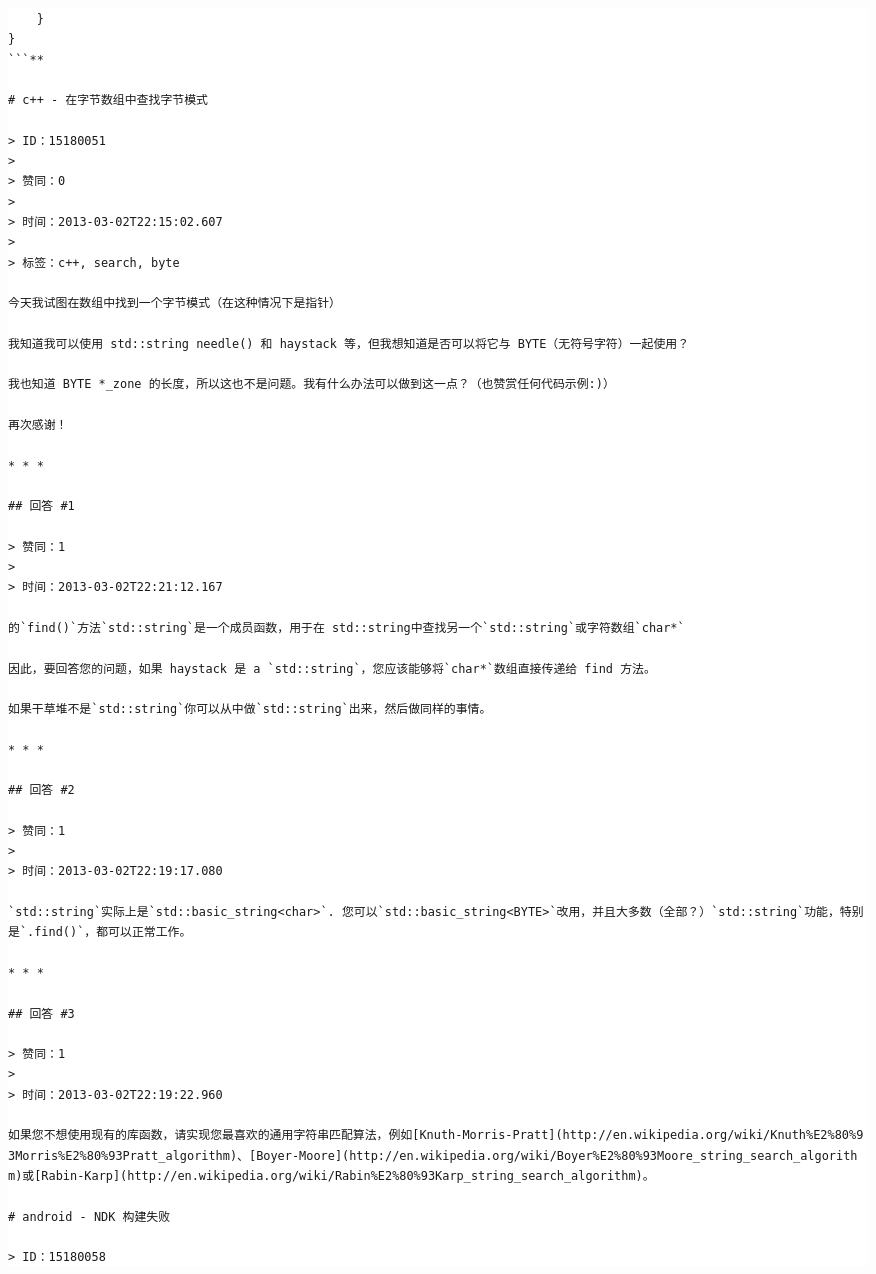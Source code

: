 ```
    }
} 
```**

# c++ - 在字节数组中查找字节模式

> ID：15180051
> 
> 赞同：0
> 
> 时间：2013-03-02T22:15:02.607
> 
> 标签：c++, search, byte

今天我试图在数组中找到一个字节模式（在这种情况下是指针）

我知道我可以使用 std::string needle() 和 haystack 等，但我想知道是否可以将它与 BYTE（无符号字符）一起使用？

我也知道 BYTE *_zone 的长度，所以这也不是问题。我有什么办法可以做到这一点？（也赞赏任何代码示例:)）

再次感谢！

* * *

## 回答 #1

> 赞同：1
> 
> 时间：2013-03-02T22:21:12.167

的`find()`方法`std::string`是一个成员函数，用于在 std::string中查找另一个`std::string`或字符数组`char*`

因此，要回答您的问题，如果 haystack 是 a `std::string`，您应该能够将`char*`数组直接传递给 find 方法。

如果干草堆不是`std::string`你可以从中做`std::string`出来，然后做同样的事情。

* * *

## 回答 #2

> 赞同：1
> 
> 时间：2013-03-02T22:19:17.080

`std::string`实际上是`std::basic_string<char>`. 您可以`std::basic_string<BYTE>`改用，并且大多数（全部？）`std::string`功能，特别是`.find()`，都可以正常工作。

* * *

## 回答 #3

> 赞同：1
> 
> 时间：2013-03-02T22:19:22.960

如果您不想使用现有的库函数，请实现您最喜欢的通用字符串匹配算法，例如[Knuth-Morris-Pratt](http://en.wikipedia.org/wiki/Knuth%E2%80%93Morris%E2%80%93Pratt_algorithm)、[Boyer-Moore](http://en.wikipedia.org/wiki/Boyer%E2%80%93Moore_string_search_algorithm)或[Rabin-Karp](http://en.wikipedia.org/wiki/Rabin%E2%80%93Karp_string_search_algorithm)。

# android - NDK 构建失败

> ID：15180058
```